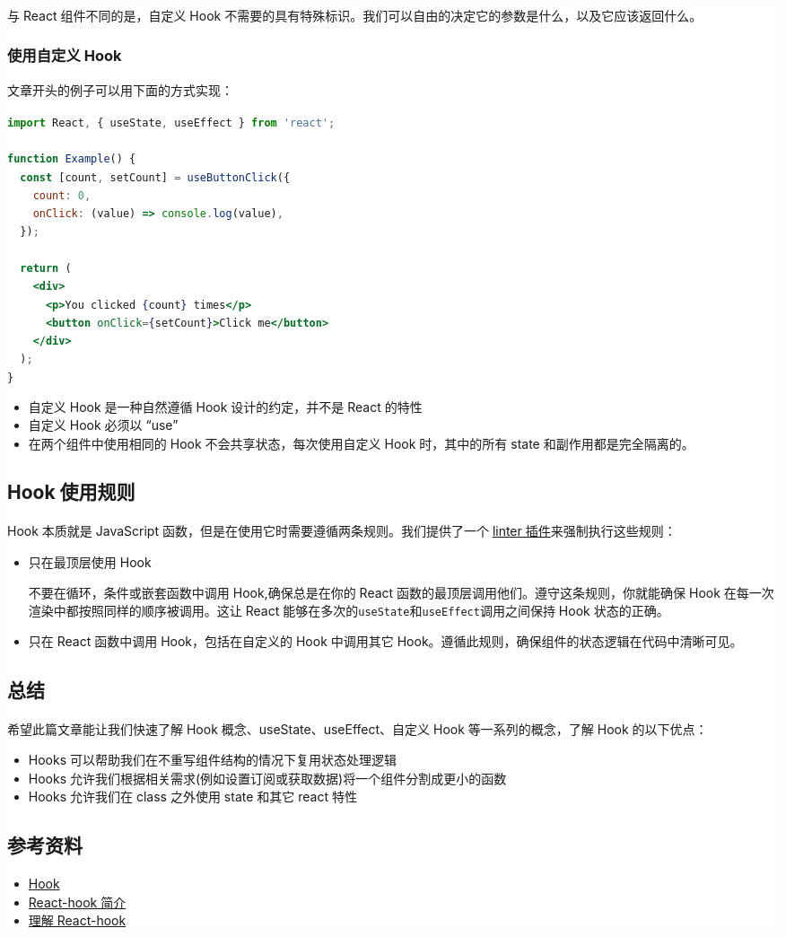 与 React 组件不同的是，自定义 Hook 不需要的具有特殊标识。我们可以自由的决定它的参数是什么，以及它应该返回什么。

### 使用自定义 Hook

文章开头的例子可以用下面的方式实现：

```jsx
import React, { useState, useEffect } from 'react';

function Example() {
  const [count, setCount] = useButtonClick({
    count: 0,
    onClick: (value) => console.log(value),
  });

  return (
    <div>
      <p>You clicked {count} times</p>
      <button onClick={setCount}>Click me</button>
    </div>
  );
}
```

- 自定义 Hook 是一种自然遵循 Hook 设计的约定，并不是 React 的特性
- 自定义 Hook 必须以 “use”
- 在两个组件中使用相同的 Hook 不会共享状态，每次使用自定义 Hook 时，其中的所有 state 和副作用都是完全隔离的。

## Hook 使用规则

Hook 本质就是 JavaScript 函数，但是在使用它时需要遵循两条规则。我们提供了一个 [linter 插件](https://www.npmjs.com/package/eslint-plugin-react-hooks)来强制执行这些规则：

- 只在最顶层使用 Hook

  不要在循环，条件或嵌套函数中调用 Hook,确保总是在你的 React 函数的最顶层调用他们。遵守这条规则，你就能确保 Hook 在每一次渲染中都按照同样的顺序被调用。这让 React 能够在多次的`useState`和`useEffect`调用之间保持 Hook 状态的正确。

- 只在 React 函数中调用 Hook，包括在自定义的 Hook 中调用其它 Hook。遵循此规则，确保组件的状态逻辑在代码中清晰可见。

## 总结

希望此篇文章能让我们快速了解 Hook 概念、useState、useEffect、自定义 Hook 等一系列的概念，了解 Hook 的以下优点：

- Hooks 可以帮助我们在不重写组件结构的情况下复用状态处理逻辑
- Hooks 允许我们根据相关需求(例如设置订阅或获取数据)将一个组件分割成更小的函数
- Hooks 允许我们在 class 之外使用 state 和其它 react 特性

## 参考资料

- [Hook](https://zh-hans.reactjs.org/docs/hooks-intro.html)
- [React-hook 简介](https://segmentfault.com/a/1190000019061074#articleHeader2)
- [理解 React-hook](https://www.cnblogs.com/qcloud1001/p/9930781.html)

